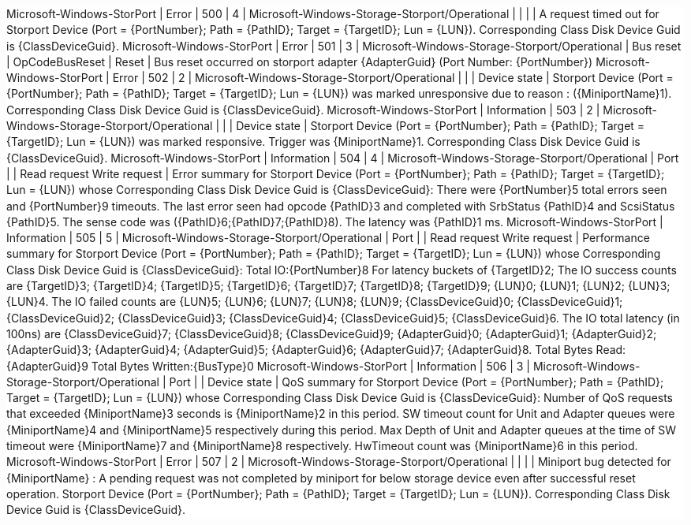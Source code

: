 Microsoft-Windows-StorPort  |  Error        |  500       |  4        |  Microsoft-Windows-Storage-Storport/Operational  |                                      |                                      |                                                                                                                        |  A request timed out for Storport Device (Port = {PortNumber}; Path = {PathID}; Target = {TargetID}; Lun = {LUN}).                    Corresponding Class Disk Device Guid is {ClassDeviceGuid}.
Microsoft-Windows-StorPort  |  Error        |  501       |  3        |  Microsoft-Windows-Storage-Storport/Operational  |  Bus reset                           |  OpCodeBusReset                      |  Reset                                                                                                                 |  Bus reset occurred on storport adapter {AdapterGuid} (Port Number: {PortNumber})
Microsoft-Windows-StorPort  |  Error        |  502       |  2        |  Microsoft-Windows-Storage-Storport/Operational  |                                      |                                      |  Device state                                                                                                          |  Storport Device (Port = {PortNumber}; Path = {PathID}; Target = {TargetID}; Lun = {LUN}) was marked unresponsive due to reason : ({MiniportName}1).                    Corresponding Class Disk Device Guid is {ClassDeviceGuid}.
Microsoft-Windows-StorPort  |  Information  |  503       |  2        |  Microsoft-Windows-Storage-Storport/Operational  |                                      |                                      |  Device state                                                                                                          |  Storport Device (Port = {PortNumber}; Path = {PathID}; Target = {TargetID}; Lun = {LUN}) was marked responsive.                    Trigger was {MiniportName}1.                    Corresponding Class Disk Device Guid is {ClassDeviceGuid}.
Microsoft-Windows-StorPort  |  Information  |  504       |  4        |  Microsoft-Windows-Storage-Storport/Operational  |  Port                                |                                      |  Read request Write request                                                                                            |  Error summary for Storport Device (Port = {PortNumber}; Path = {PathID}; Target = {TargetID}; Lun = {LUN}) whose Corresponding Class Disk Device Guid is {ClassDeviceGuid}:                     There were {PortNumber}5 total errors seen and {PortNumber}9 timeouts.                     The last error seen had opcode {PathID}3 and completed with SrbStatus {PathID}4 and ScsiStatus {PathID}5.                     The sense code was ({PathID}6;{PathID}7;{PathID}8).                     The latency was {PathID}1 ms.
Microsoft-Windows-StorPort  |  Information  |  505       |  5        |  Microsoft-Windows-Storage-Storport/Operational  |  Port                                |                                      |  Read request Write request                                                                                            |  Performance summary for Storport Device (Port = {PortNumber}; Path = {PathID}; Target = {TargetID}; Lun = {LUN}) whose Corresponding Class Disk Device Guid is {ClassDeviceGuid}:                 Total IO:{PortNumber}8                 For latency buckets of {TargetID}2;                 The IO success counts are {TargetID}3; {TargetID}4; {TargetID}5; {TargetID}6; {TargetID}7; {TargetID}8; {TargetID}9; {LUN}0; {LUN}1; {LUN}2; {LUN}3; {LUN}4.                 The IO failed counts are {LUN}5; {LUN}6; {LUN}7; {LUN}8; {LUN}9; {ClassDeviceGuid}0; {ClassDeviceGuid}1; {ClassDeviceGuid}2; {ClassDeviceGuid}3; {ClassDeviceGuid}4; {ClassDeviceGuid}5; {ClassDeviceGuid}6.                 The IO total latency (in 100ns) are {ClassDeviceGuid}7; {ClassDeviceGuid}8; {ClassDeviceGuid}9; {AdapterGuid}0; {AdapterGuid}1; {AdapterGuid}2; {AdapterGuid}3; {AdapterGuid}4; {AdapterGuid}5; {AdapterGuid}6; {AdapterGuid}7; {AdapterGuid}8.                 Total Bytes Read:{AdapterGuid}9                 Total Bytes Written:{BusType}0
Microsoft-Windows-StorPort  |  Information  |  506       |  3        |  Microsoft-Windows-Storage-Storport/Operational  |  Port                                |                                      |  Device state                                                                                                          |  QoS summary for Storport Device (Port = {PortNumber}; Path = {PathID}; Target = {TargetID}; Lun = {LUN}) whose Corresponding Class Disk Device Guid is {ClassDeviceGuid}:                    Number of QoS requests that exceeded {MiniportName}3 seconds is {MiniportName}2 in this period.                    SW timeout count for Unit and Adapter queues were {MiniportName}4 and {MiniportName}5 respectively during this period.                    Max Depth of Unit and Adapter queues at the time of SW timeout were {MiniportName}7 and {MiniportName}8 respectively.                    HwTimeout count was {MiniportName}6 in this period.
Microsoft-Windows-StorPort  |  Error        |  507       |  2        |  Microsoft-Windows-Storage-Storport/Operational  |                                      |                                      |                                                                                                                        |  Miniport bug detected for {MiniportName} : A pending request was not completed by miniport for below storage device even after successful reset operation.                    Storport Device (Port = {PortNumber}; Path = {PathID}; Target = {TargetID}; Lun = {LUN}).                    Corresponding Class Disk Device Guid is {ClassDeviceGuid}.